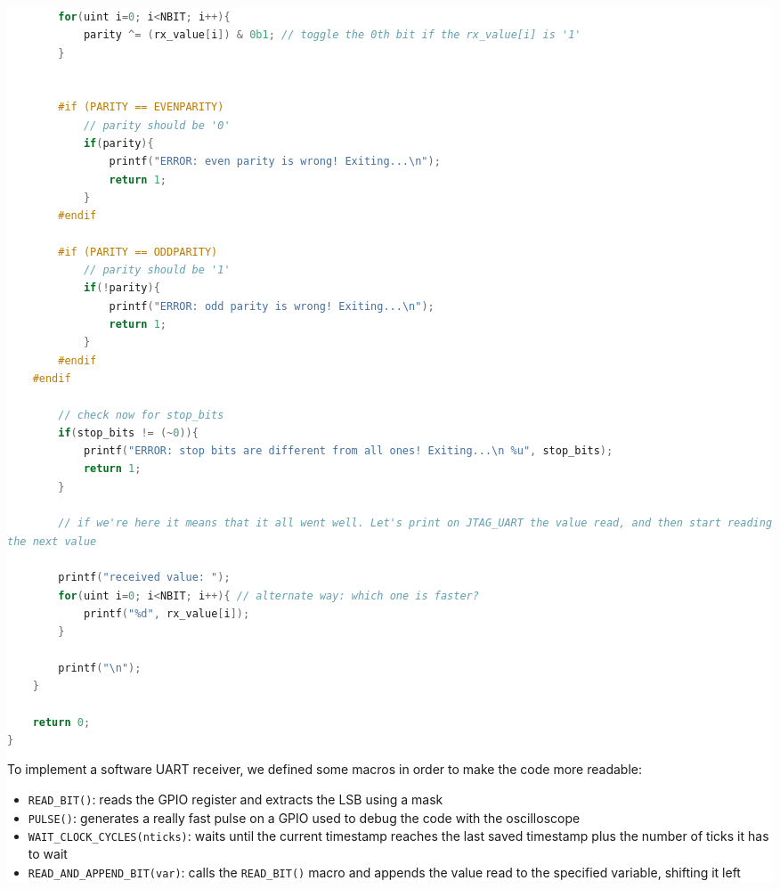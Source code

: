 ```c
		for(uint i=0; i<NBIT; i++){
			parity ^= (rx_value[i]) & 0b1; // toggle the 0th bit if the rx_value[i] is '1'
		}


		#if (PARITY == EVENPARITY)
			// parity should be '0'
			if(parity){
				printf("ERROR: even parity is wrong! Exiting...\n");
				return 1;
			}
		#endif

		#if (PARITY == ODDPARITY)
			// parity should be '1'
			if(!parity){
				printf("ERROR: odd parity is wrong! Exiting...\n");
				return 1;
			}
		#endif
	#endif

		// check now for stop_bits
		if(stop_bits != (~0)){
			printf("ERROR: stop bits are different from all ones! Exiting...\n %u", stop_bits);
			return 1;
		}

		// if we're here it means that it all went well. Let's print on JTAG_UART the value read, and then start reading the next value

		printf("received value: ");
		for(uint i=0; i<NBIT; i++){ // alternate way: which one is faster?
			printf("%d", rx_value[i]);
		}

		printf("\n");
	}

	return 0;
}
```

To implement a software UART receiver, we defined some macros in order to make the code more readable:
- `READ_BIT()`: reads the GPIO register and extracts the LSB using a mask
- `PULSE()`: generates a really fast pulse on a GPIO used to debug the code with the oscilloscope
- `WAIT_CLOCK_CYCLES(nticks)`: waits until the current timestamp reaches the last saved timestamp plus the number of ticks it has to wait
- `READ_AND_APPEND_BIT(var)`: calls the `READ_BIT()` macro and appends the value read to the specified variable, shifting it left
